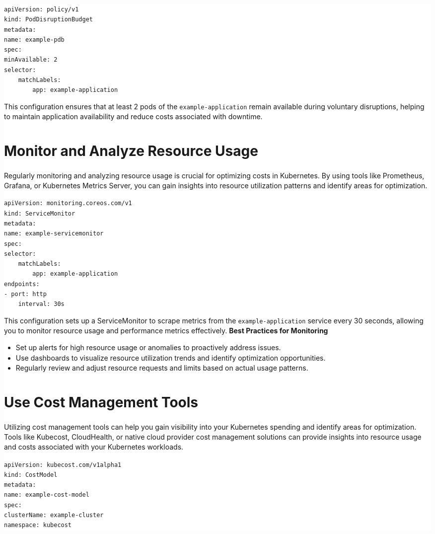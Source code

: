     apiVersion: policy/v1
    kind: PodDisruptionBudget
    metadata:
    name: example-pdb
    spec:
    minAvailable: 2
    selector:
        matchLabels:
            app: example-application

This configuration ensures that at least 2 pods of the `example-application` remain available during voluntary disruptions, helping to maintain application availability and reduce costs associated with downtime.

# Monitor and Analyze Resource Usage

Regularly monitoring and analyzing resource usage is crucial for optimizing costs in Kubernetes. By using tools like Prometheus, Grafana, or Kubernetes Metrics Server, you can gain insights into resource utilization patterns and identify areas for optimization.

    apiVersion: monitoring.coreos.com/v1
    kind: ServiceMonitor
    metadata:
    name: example-servicemonitor
    spec:
    selector:
        matchLabels:
            app: example-application
    endpoints:
    - port: http
        interval: 30s

This configuration sets up a ServiceMonitor to scrape metrics from the `example-application` service every 30 seconds, allowing you to monitor resource usage and performance metrics effectively.
**Best Practices for Monitoring**
- Set up alerts for high resource usage or anomalies to proactively address issues.
- Use dashboards to visualize resource utilization trends and identify optimization opportunities.
- Regularly review and adjust resource requests and limits based on actual usage patterns.

# Use Cost Management Tools

Utilizing cost management tools can help you gain visibility into your Kubernetes spending and identify areas for optimization. Tools like Kubecost, CloudHealth, or native cloud provider cost management solutions can provide insights into resource usage and costs associated with your Kubernetes workloads.

    apiVersion: kubecost.com/v1alpha1
    kind: CostModel
    metadata:
    name: example-cost-model
    spec:
    clusterName: example-cluster
    namespace: kubecost
